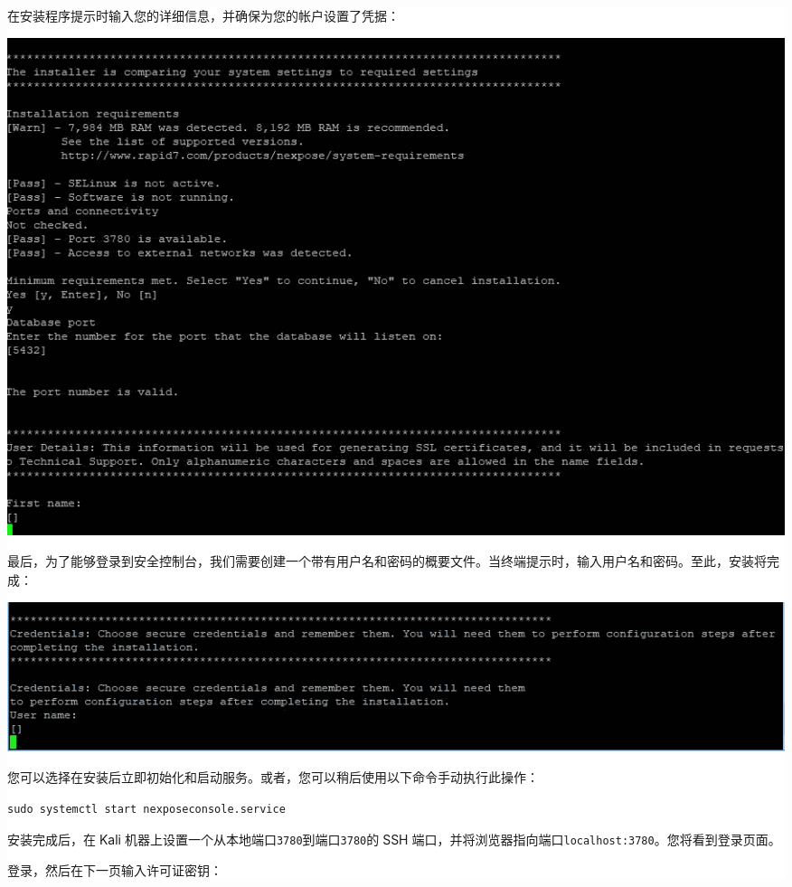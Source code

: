 在安装程序提示时输入您的详细信息，并确保为您的帐户设置了凭据：

![](img/eb7a635b-cad7-4f26-98dc-aaeb7ebd60e1.jpg)

最后，为了能够登录到安全控制台，我们需要创建一个带有用户名和密码的概要文件。当终端提示时，输入用户名和密码。至此，安装将完成：

![](img/3304992f-e158-4010-bc79-0c1c70c1044c.jpg)

您可以选择在安装后立即初始化和启动服务。或者，您可以稍后使用以下命令手动执行此操作：

```
sudo systemctl start nexposeconsole.service
```

安装完成后，在 Kali 机器上设置一个从本地端口`3780`到端口`3780`的 SSH 端口，并将浏览器指向端口`localhost:3780`。您将看到登录页面。

登录，然后在下一页输入许可证密钥：

